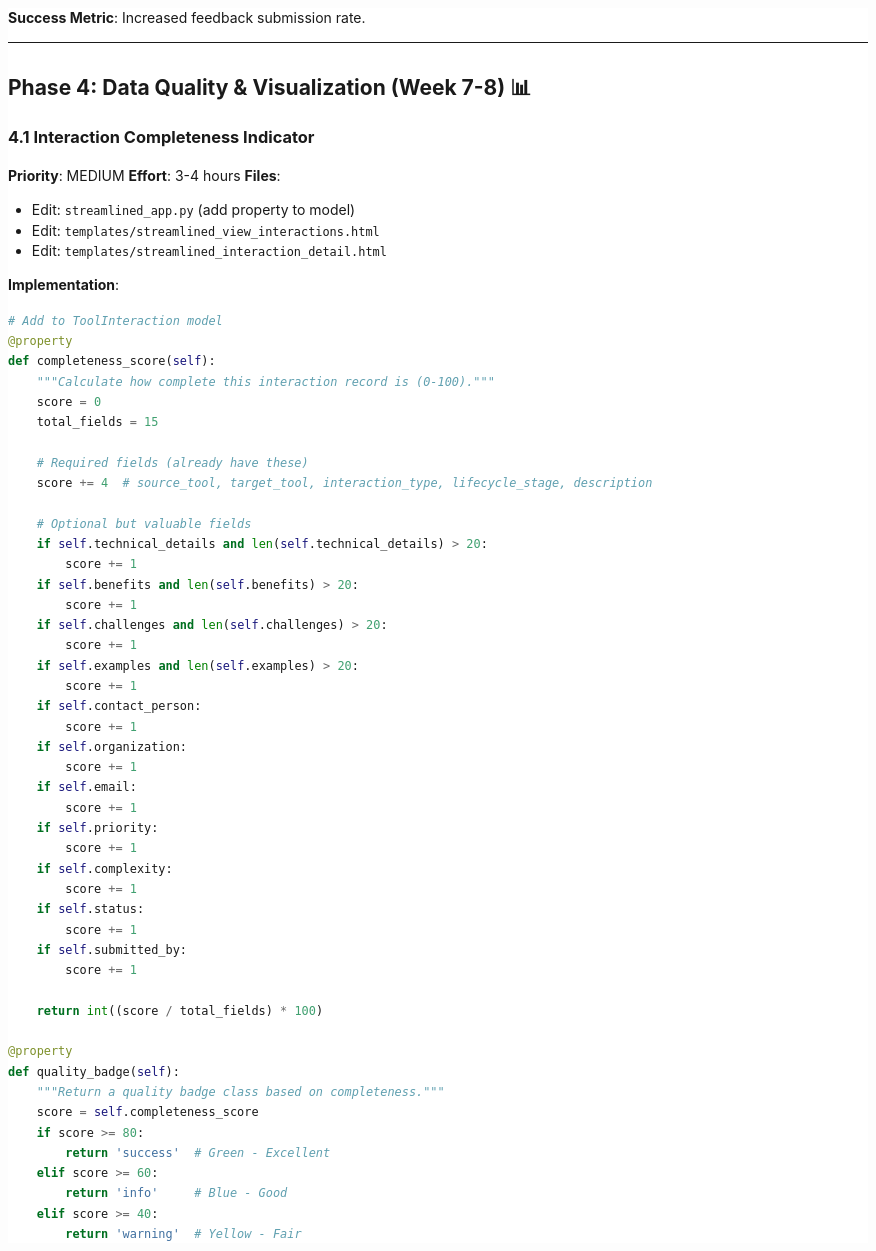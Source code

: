**Success Metric**: Increased feedback submission rate.

---

## Phase 4: Data Quality & Visualization (Week 7-8) 📊

### 4.1 Interaction Completeness Indicator

**Priority**: MEDIUM
**Effort**: 3-4 hours
**Files**:
- Edit: `streamlined_app.py` (add property to model)
- Edit: `templates/streamlined_view_interactions.html`
- Edit: `templates/streamlined_interaction_detail.html`

**Implementation**:

```python
# Add to ToolInteraction model
@property
def completeness_score(self):
    """Calculate how complete this interaction record is (0-100)."""
    score = 0
    total_fields = 15

    # Required fields (already have these)
    score += 4  # source_tool, target_tool, interaction_type, lifecycle_stage, description

    # Optional but valuable fields
    if self.technical_details and len(self.technical_details) > 20:
        score += 1
    if self.benefits and len(self.benefits) > 20:
        score += 1
    if self.challenges and len(self.challenges) > 20:
        score += 1
    if self.examples and len(self.examples) > 20:
        score += 1
    if self.contact_person:
        score += 1
    if self.organization:
        score += 1
    if self.email:
        score += 1
    if self.priority:
        score += 1
    if self.complexity:
        score += 1
    if self.status:
        score += 1
    if self.submitted_by:
        score += 1

    return int((score / total_fields) * 100)

@property
def quality_badge(self):
    """Return a quality badge class based on completeness."""
    score = self.completeness_score
    if score >= 80:
        return 'success'  # Green - Excellent
    elif score >= 60:
        return 'info'     # Blue - Good
    elif score >= 40:
        return 'warning'  # Yellow - Fair
```